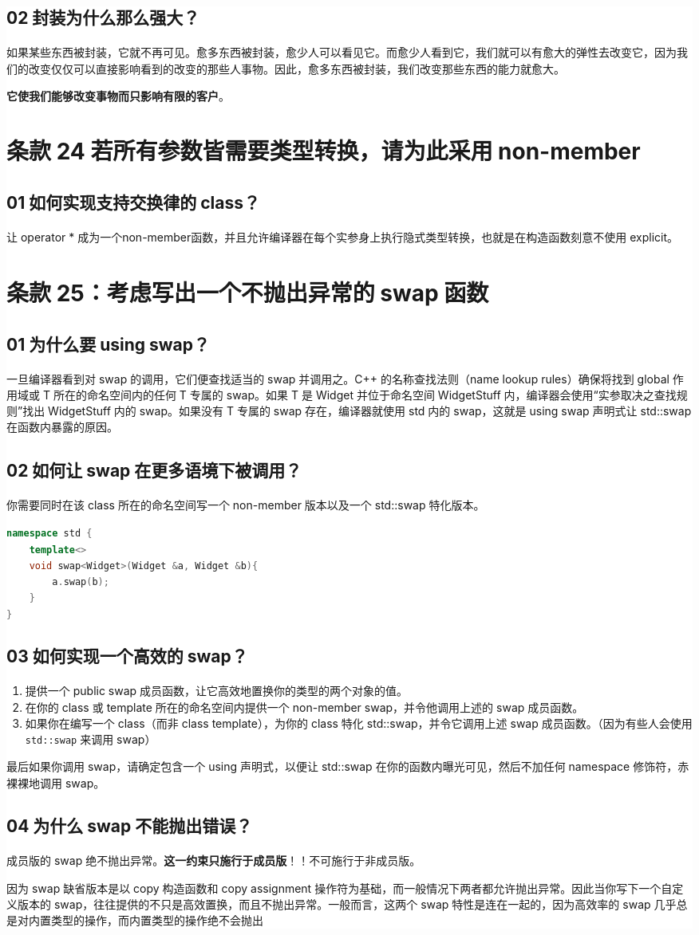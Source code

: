 ## 02 封装为什么那么强大？

如果某些东西被封装，它就不再可见。愈多东西被封装，愈少人可以看见它。而愈少人看到它，我们就可以有愈大的弹性去改变它，因为我们的改变仅仅可以直接影响看到的改变的那些人事物。因此，愈多东西被封装，我们改变那些东西的能力就愈大。

**它使我们能够改变事物而只影响有限的客户**。

# 条款 24 若所有参数皆需要类型转换，请为此采用 non-member

## 01 如何实现支持交换律的 class？

让 operator * 成为一个non-member函数，并且允许编译器在每个实参身上执行隐式类型转换，也就是在构造函数刻意不使用 explicit。

# 条款 25：考虑写出一个不抛出异常的 swap 函数

## 01 为什么要 using swap？

一旦编译器看到对 swap 的调用，它们便查找适当的 swap 并调用之。C++ 的名称查找法则（name lookup rules）确保将找到 global 作用域或 T 所在的命名空间内的任何 T 专属的 swap。如果 T 是 Widget 并位于命名空间 WidgetStuff 内，编译器会使用“实参取决之查找规则”找出 WidgetStuff 内的 swap。如果没有 T 专属的 swap 存在，编译器就使用 std 内的 swap，这就是 using swap 声明式让 std::swap 在函数内暴露的原因。

## 02 如何让 swap 在更多语境下被调用？

你需要同时在该 class 所在的命名空间写一个 non-member 版本以及一个 std::swap 特化版本。

```c++
namespace std {
    template<>
    void swap<Widget>(Widget &a, Widget &b){
		a.swap(b);
    }
}
```

## 03 如何实现一个高效的 swap？

1. 提供一个 public swap 成员函数，让它高效地置换你的类型的两个对象的值。
2. 在你的 class 或 template 所在的命名空间内提供一个 non-member swap，并令他调用上述的 swap 成员函数。
3. 如果你在编写一个 class（而非 class template），为你的 class 特化 std::swap，并令它调用上述 swap 成员函数。（因为有些人会使用 `std::swap` 来调用 swap）

最后如果你调用 swap，请确定包含一个 using 声明式，以便让 std::swap 在你的函数内曝光可见，然后不加任何 namespace 修饰符，赤裸裸地调用 swap。

## 04 为什么 swap 不能抛出错误？

成员版的 swap 绝不抛出异常。**这一约束只施行于成员版**！！不可施行于非成员版。

因为 swap 缺省版本是以 copy 构造函数和 copy assignment 操作符为基础，而一般情况下两者都允许抛出异常。因此当你写下一个自定义版本的 swap，往往提供的不只是高效置换，而且不抛出异常。一般而言，这两个 swap 特性是连在一起的，因为高效率的 swap 几乎总是对内置类型的操作，而内置类型的操作绝不会抛出